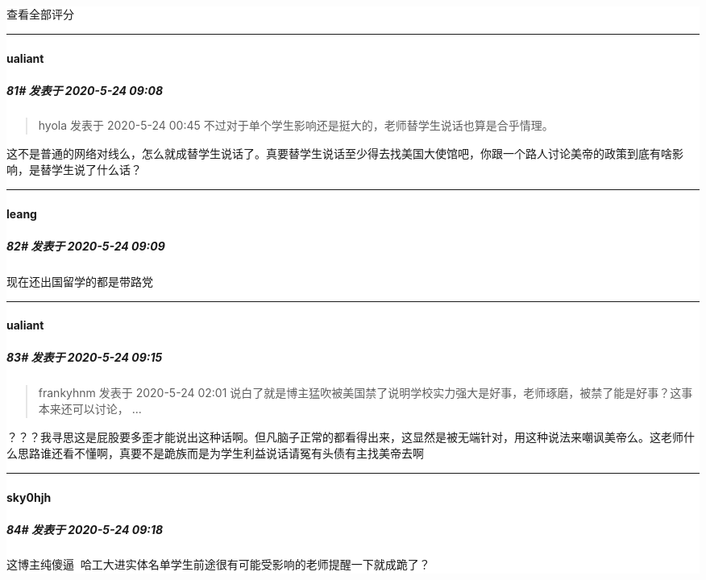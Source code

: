 

查看全部评分






*****

####  ualiant  
##### 81#       发表于 2020-5-24 09:08



<blockquote>hyola 发表于 2020-5-24 00:45
不过对于单个学生影响还是挺大的，老师替学生说话也算是合乎情理。</blockquote>
这不是普通的网络对线么，怎么就成替学生说话了。真要替学生说话至少得去找美国大使馆吧，你跟一个路人讨论美帝的政策到底有啥影响，是替学生说了什么话？







*****

####  leang  
##### 82#       发表于 2020-5-24 09:09




现在还出国留学的都是带路党







*****

####  ualiant  
##### 83#       发表于 2020-5-24 09:15



<blockquote>frankyhnm 发表于 2020-5-24 02:01
说白了就是博主猛吹被美国禁了说明学校实力强大是好事，老师琢磨，被禁了能是好事？这事本来还可以讨论， ...</blockquote>
？？？我寻思这是屁股要多歪才能说出这种话啊。但凡脑子正常的都看得出来，这显然是被无端针对，用这种说法来嘲讽美帝么。这老师什么思路谁还看不懂啊，真要不是跪族而是为学生利益说话请冤有头债有主找美帝去啊







*****

####  sky0hjh  
##### 84#       发表于 2020-5-24 09:18




这博主纯傻逼  哈工大进实体名单学生前途很有可能受影响的老师提醒一下就成跪了？
